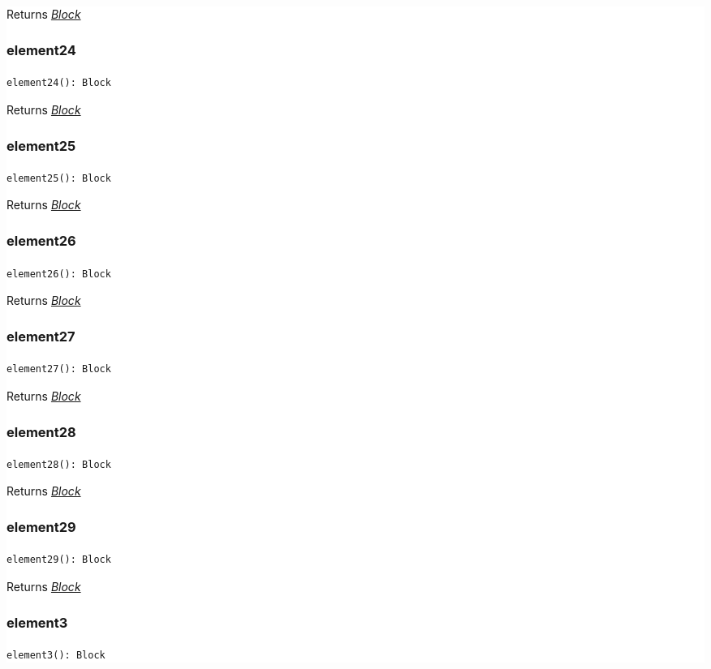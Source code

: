 
Returns [*Block*](Block.md)


### **element24**
`
element24(): Block
`


Returns [*Block*](Block.md)


### **element25**
`
element25(): Block
`


Returns [*Block*](Block.md)


### **element26**
`
element26(): Block
`


Returns [*Block*](Block.md)


### **element27**
`
element27(): Block
`


Returns [*Block*](Block.md)


### **element28**
`
element28(): Block
`


Returns [*Block*](Block.md)


### **element29**
`
element29(): Block
`


Returns [*Block*](Block.md)


### **element3**
`
element3(): Block
`
